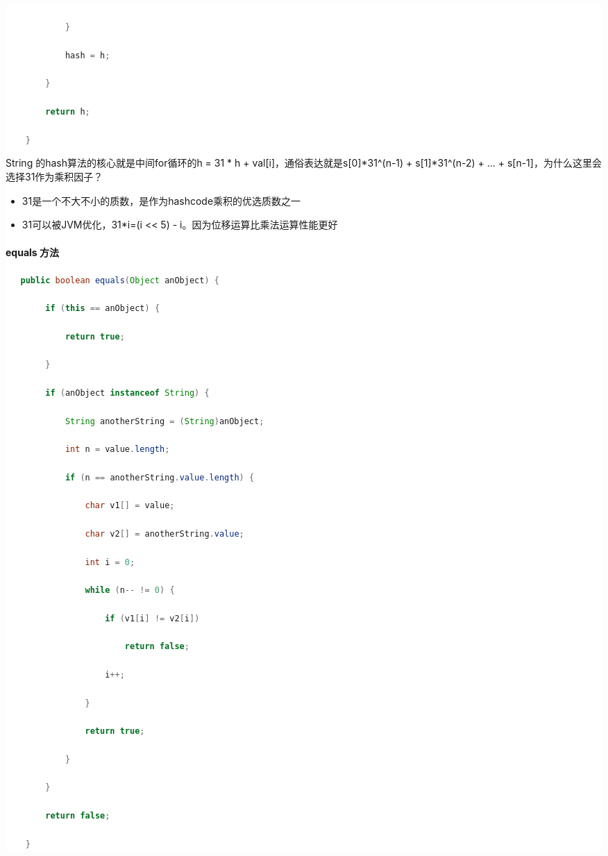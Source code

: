```java

            }

            hash = h;

        }

        return h;

    }
```

String 的hash算法的核心就是中间for循环的h = 31 * h + val[i]，通俗表达就是s[0]*31^(n-1) + s[1]*31^(n-2) + ... + s[n-1]，为什么这里会选择31作为乘积因子？

- 31是一个不大不小的质数，是作为hashcode乘积的优选质数之一

- 31可以被JVM优化，31*i=(i << 5) - i。因为位移运算比乘法运算性能更好

#### equals 方法

```java
   public boolean equals(Object anObject) {

        if (this == anObject) {

            return true;

        }

        if (anObject instanceof String) {

            String anotherString = (String)anObject;

            int n = value.length;

            if (n == anotherString.value.length) {

                char v1[] = value;

                char v2[] = anotherString.value;

                int i = 0;

                while (n-- != 0) {

                    if (v1[i] != v2[i])

                        return false;

                    i++;

                }

                return true;

            }

        }

        return false;

    }
```
